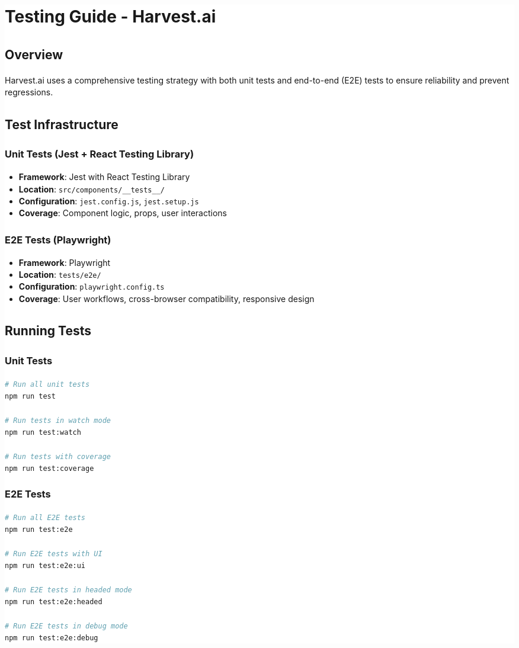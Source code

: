 # Testing Guide - Harvest.ai

## Overview

Harvest.ai uses a comprehensive testing strategy with both unit tests and end-to-end (E2E) tests to ensure reliability and prevent regressions.

## Test Infrastructure

### Unit Tests (Jest + React Testing Library)
- **Framework**: Jest with React Testing Library
- **Location**: `src/components/__tests__/`
- **Configuration**: `jest.config.js`, `jest.setup.js`
- **Coverage**: Component logic, props, user interactions

### E2E Tests (Playwright)
- **Framework**: Playwright
- **Location**: `tests/e2e/`
- **Configuration**: `playwright.config.ts`
- **Coverage**: User workflows, cross-browser compatibility, responsive design

## Running Tests

### Unit Tests
```bash
# Run all unit tests
npm run test

# Run tests in watch mode
npm run test:watch

# Run tests with coverage
npm run test:coverage
```

### E2E Tests
```bash
# Run all E2E tests
npm run test:e2e

# Run E2E tests with UI
npm run test:e2e:ui

# Run E2E tests in headed mode
npm run test:e2e:headed

# Run E2E tests in debug mode
npm run test:e2e:debug
```
